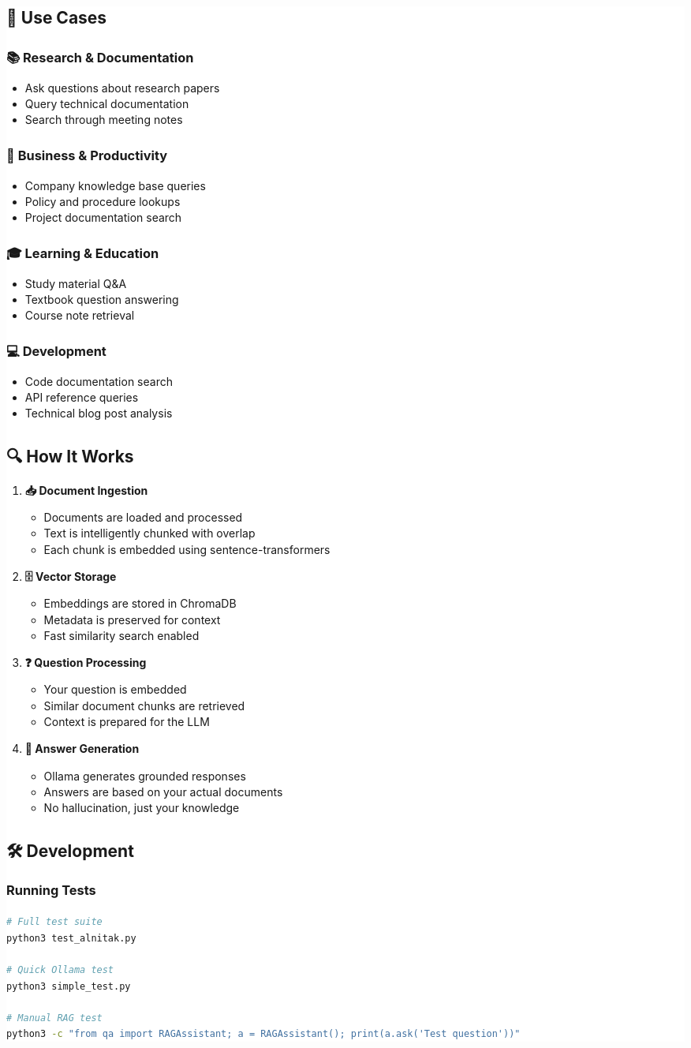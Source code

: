 ```
```

## 🎯 Use Cases

### 📚 **Research & Documentation**
- Ask questions about research papers
- Query technical documentation
- Search through meeting notes

### 💼 **Business & Productivity**
- Company knowledge base queries
- Policy and procedure lookups
- Project documentation search

### 🎓 **Learning & Education**
- Study material Q&A
- Textbook question answering
- Course note retrieval

### 💻 **Development**
- Code documentation search
- API reference queries
- Technical blog post analysis

## 🔍 How It Works

1. **📥 Document Ingestion**
   - Documents are loaded and processed
   - Text is intelligently chunked with overlap
   - Each chunk is embedded using sentence-transformers

2. **🗄️ Vector Storage**
   - Embeddings are stored in ChromaDB
   - Metadata is preserved for context
   - Fast similarity search enabled

3. **❓ Question Processing**
   - Your question is embedded
   - Similar document chunks are retrieved
   - Context is prepared for the LLM

4. **🤖 Answer Generation**
   - Ollama generates grounded responses
   - Answers are based on your actual documents
   - No hallucination, just your knowledge

## 🛠️ Development

### Running Tests
```bash
# Full test suite
python3 test_alnitak.py

# Quick Ollama test
python3 simple_test.py

# Manual RAG test
python3 -c "from qa import RAGAssistant; a = RAGAssistant(); print(a.ask('Test question'))"
```
